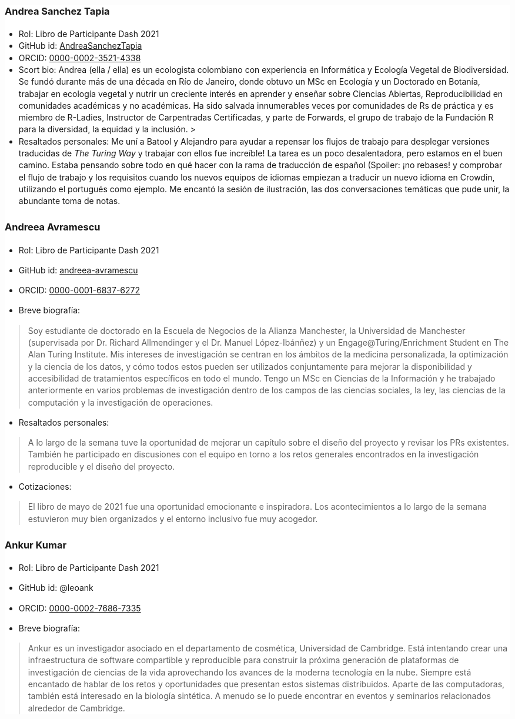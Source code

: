### Andrea Sanchez Tapia

* Rol: Libro de Participante Dash 2021
* GitHub id: [AndreaSanchezTapia](https://github.com/AndreaSanchezTapia)
* ORCID: [0000-0002-3521-4338](https://orcid.org/0000-0002-3521-4338)
* Scort bio: Andrea (ella / ella) es un ecologista colombiano con experiencia en Informática y Ecología Vegetal de Biodiversidad. Se fundó durante más de una década en Río de Janeiro, donde obtuvo un MSc en Ecología y un Doctorado en Botanía, trabajar en ecología vegetal y nutrir un creciente interés en aprender y enseñar sobre Ciencias Abiertas, Reproducibilidad en comunidades académicas y no académicas. Ha sido salvada innumerables veces por comunidades de Rs de práctica y es miembro de R-Ladies, Instructor de Carpentradas Certificadas, y parte de Forwards, el grupo de trabajo de la Fundación R para la diversidad, la equidad y la inclusión. >
* Resaltados personales: Me uní a Batool y Alejandro para ayudar a repensar los flujos de trabajo para desplegar versiones traducidas de _The Turing Way_ y trabajar con ellos fue increíble! La tarea es un poco desalentadora, pero estamos en el buen camino. Estaba pensando sobre todo en qué hacer con la rama de traducción de español (Spoiler: ¡no rebases! y comprobar el flujo de trabajo y los requisitos cuando los nuevos equipos de idiomas empiezan a traducir un nuevo idioma en Crowdin, utilizando el portugués como ejemplo. Me encantó la sesión de ilustración, las dos conversaciones temáticas que pude unir, la abundante toma de notas.

### Andreea Avramescu

* Rol: Libro de Participante Dash 2021
* GitHub id: [andreea-avramescu](https://github.com/andreea-avramescu)
* ORCID: [0000-0001-6837-6272](https://orcid.org/0000-0001-6837-6272)

* Breve biografía:
> Soy estudiante de doctorado en la Escuela de Negocios de la Alianza Manchester, la Universidad de Manchester (supervisada por Dr. Richard Allmendinger y el Dr. Manuel López-Ibánňez) y un Engage@Turing/Enrichment Student en The Alan Turing Institute. Mis intereses de investigación se centran en los ámbitos de la medicina personalizada, la optimización y la ciencia de los datos, y cómo todos estos pueden ser utilizados conjuntamente para mejorar la disponibilidad y accesibilidad de tratamientos específicos en todo el mundo. Tengo un MSc en Ciencias de la Información y he trabajado anteriormente en varios problemas de investigación dentro de los campos de las ciencias sociales, la ley, las ciencias de la computación y la investigación de operaciones.

* Resaltados personales:
> A lo largo de la semana tuve la oportunidad de mejorar un capítulo sobre el diseño del proyecto y revisar los PRs existentes. También he participado en discusiones con el equipo en torno a los retos generales encontrados en la investigación reproducible y el diseño del proyecto.

* Cotizaciones:
> El libro de mayo de 2021 fue una oportunidad emocionante e inspiradora. Los acontecimientos a lo largo de la semana estuvieron muy bien organizados y el entorno inclusivo fue muy acogedor.

### Ankur Kumar

- Rol: Libro de Participante Dash 2021
- GitHub id: @leoank
- ORCID: [0000-0002-7686-7335](https://orcid.org/0000-0002-7686-7335)

- Breve biografía:
> Ankur es un investigador asociado en el departamento de cosmética, Universidad de Cambridge. Está intentando crear una infraestructura de software compartible y reproducible para construir la próxima generación de plataformas de investigación de ciencias de la vida aprovechando los avances de la moderna tecnología en la nube. Siempre está encantado de hablar de los retos y oportunidades que presentan estos sistemas distribuidos. Aparte de las computadoras, también está interesado en la biología sintética. A menudo se lo puede encontrar en eventos y seminarios relacionados alrededor de Cambridge.
